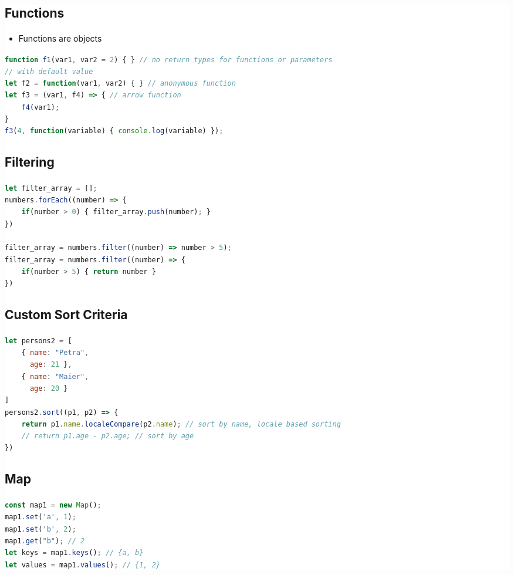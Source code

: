 ## Functions

- Functions are objects

```javascript
function f1(var1, var2 = 2) { } // no return types for functions or parameters
// with default value
let f2 = function(var1, var2) { } // anonymous function 
let f3 = (var1, f4) => { // arrow function
    f4(var1);
}
f3(4, function(variable) { console.log(variable) });
```

## Filtering
```javascript
let filter_array = [];
numbers.forEach((number) => {
    if(number > 0) { filter_array.push(number); }
})

filter_array = numbers.filter((number) => number > 5);
filter_array = numbers.filter((number) => {
    if(number > 5) { return number }
})
```

## Custom Sort Criteria

```javascript
let persons2 = [
    { name: "Petra",
      age: 21 },
    { name: "Maier",
      age: 20 }
]
persons2.sort((p1, p2) => {
    return p1.name.localeCompare(p2.name); // sort by name, locale based sorting
    // return p1.age - p2.age; // sort by age
})
```

## Map
```javascript
const map1 = new Map();
map1.set('a', 1);
map1.set('b', 2);
map1.get("b"); // 2
let keys = map1.keys(); // {a, b}
let values = map1.values(); // {1, 2}
```
